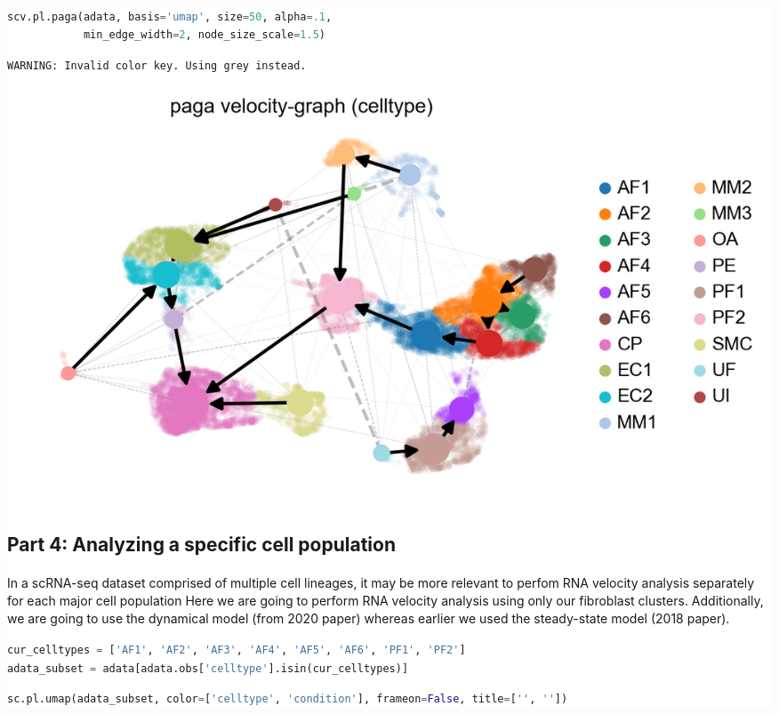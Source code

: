 ```python
scv.pl.paga(adata, basis='umap', size=50, alpha=.1,
            min_edge_width=2, node_size_scale=1.5)
```

    WARNING: Invalid color key. Using grey instead.




![png](/assets/images/scVelo/output_35_1.png)



## Part 4: Analyzing a specific cell population

In a scRNA-seq dataset comprised of multiple cell lineages, it may be more relevant to perfom RNA velocity analysis separately for each major cell population Here we are going to perform RNA velocity analysis using only our fibroblast clusters. Additionally, we are going to use the dynamical model (from 2020 paper) whereas earlier we used the steady-state model (2018 paper).


```python
cur_celltypes = ['AF1', 'AF2', 'AF3', 'AF4', 'AF5', 'AF6', 'PF1', 'PF2']
adata_subset = adata[adata.obs['celltype'].isin(cur_celltypes)]
```


```python
sc.pl.umap(adata_subset, color=['celltype', 'condition'], frameon=False, title=['', ''])
```


